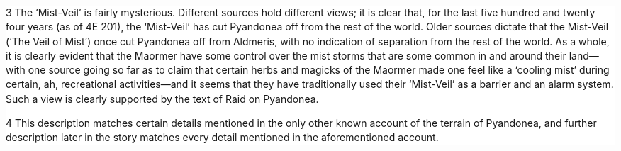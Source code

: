 3 The ‘Mist-Veil’ is fairly mysterious. Different sources hold different views; it is clear that, for the last five hundred and twenty four years (as of 4E 201), the ‘Mist-Veil’ has cut Pyandonea off from the rest of the world. Older sources dictate that the Mist-Veil (‘The Veil of Mist’) once cut Pyandonea off from Aldmeris, with no indication of separation from the rest of the world. As a whole, it is clearly evident that the Maormer have some control over the mist storms that are some common in and around their land—with one source going so far as to claim that certain herbs and magicks of the Maormer made one feel like a ‘cooling mist’ during certain, ah, recreational activities—and it seems that they have traditionally used their ‘Mist-Veil’ as a barrier and an alarm system. Such a view is clearly supported by the text of Raid on Pyandonea.

4 This description matches certain details mentioned in the only other known account of the terrain of Pyandonea, and further description later in the story matches every detail mentioned in the aforementioned account.
